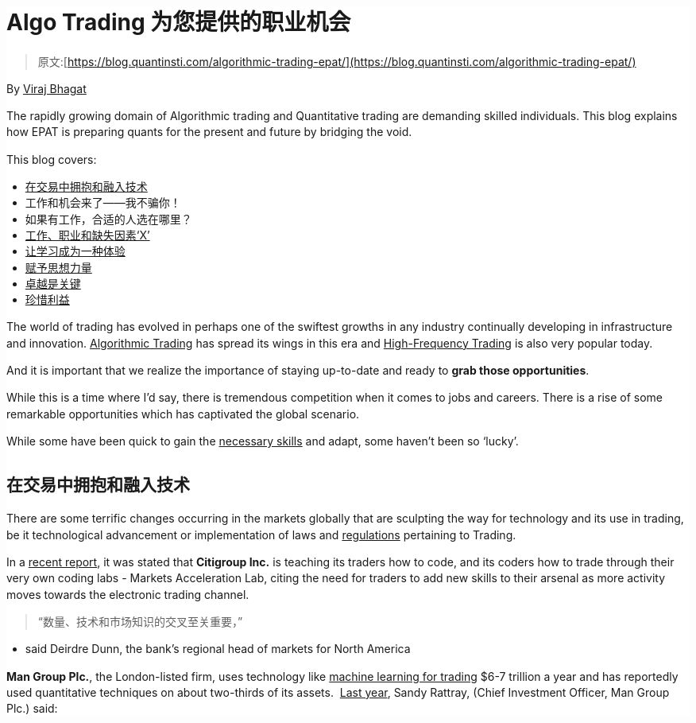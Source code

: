 # Algo Trading 为您提供的职业机会

> 原文:[https://blog.quantinsti.com/algorithmic-trading-epat/](https://blog.quantinsti.com/algorithmic-trading-epat/)

By [Viraj Bhagat](https://www.linkedin.com/in/virajbhagat/)

The rapidly growing domain of Algorithmic trading and Quantitative trading are demanding skilled individuals. This blog explains how EPAT is preparing quants for the present and future by bridging the void.

This blog covers:

*   [在交易中拥抱和融入技术](#tech)
*   工作和机会来了——我不骗你！
*   如果有工作，合适的人选在哪里？
*   [工作、职业和缺失因素‘X’](#careers)
*   [让学习成为一种体验](#learning)
*   [赋予思想力量](#empowering)
*   [卓越是关键](#excellence)
*   [珍惜利益](#benefits)

The world of trading has evolved in perhaps one of the swiftest growths in any industry continually developing in infrastructure and innovation. [Algorithmic Trading](https://blog.quantinsti.com/need-know-algorithmic-trading/) has spread its wings in this era and [High-Frequency Trading](https://blog.quantinsti.com/hft-infographic/) is also very popular today.

And it is important that we realize the importance of staying up-to-date and ready to **grab those opportunities**.

While this is a time where I’d say, there is tremendous competition when it comes to jobs and careers. There is a rise of some remarkable opportunities which has captivated the global scenario.

While some have been quick to gain the [necessary skills](https://www.moneycontrol.com/news/business/these-skills-will-help-you-master-algorithmic-trading-3448521.html) and adapt, some haven’t been so ‘lucky’.

## 在交易中拥抱和融入技术

There are some terrific changes occurring in the markets globally that are sculpting the way for technology and its use in trading, be it technological advancement or implementation of laws and [regulations](https://blog.quantinsti.com/algo-trading-regulations-eu/) pertaining to Trading.

In a [recent report](https://www.bloomberg.com/news/articles/2019-05-03/citigroup-forms-new-lab-for-traders-to-code-and-coders-to-trade), it was stated that **Citigroup Inc.** is teaching its traders how to code, and its coders how to trade through their very own coding labs - Markets Acceleration Lab, citing the need for traders to add new skills to their arsenal as more activity moves towards the electronic trading channel.

> “数量、技术和市场知识的交叉至关重要，”

- said Deirdre Dunn, the bank’s regional head of markets for North America

**Man Group Plc.**, the London-listed firm, uses technology like [machine learning for trading](https://quantra.quantinsti.com/course/introduction-to-machine-learning-for-trading) $6-7 trillion a year and has reportedly used quantitative techniques on about two-thirds of its assets.  [Last year](https://www.bloomberg.com/news/articles/2019-03-19/man-cio-says-managers-kicking-and-screaming-in-shift-to-quant), Sandy Rattray, (Chief Investment Officer, Man Group Plc.) said:
